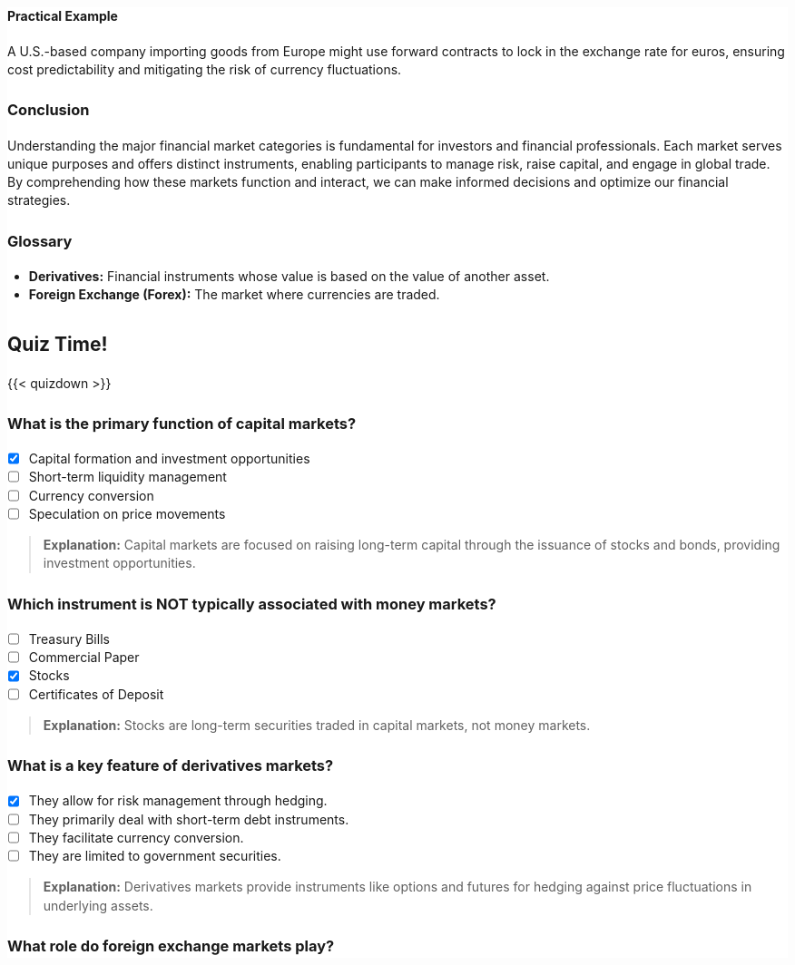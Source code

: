 #### Practical Example

A U.S.-based company importing goods from Europe might use forward contracts to lock in the exchange rate for euros, ensuring cost predictability and mitigating the risk of currency fluctuations.

### Conclusion

Understanding the major financial market categories is fundamental for investors and financial professionals. Each market serves unique purposes and offers distinct instruments, enabling participants to manage risk, raise capital, and engage in global trade. By comprehending how these markets function and interact, we can make informed decisions and optimize our financial strategies.

### Glossary

- **Derivatives:** Financial instruments whose value is based on the value of another asset.
- **Foreign Exchange (Forex):** The market where currencies are traded.

## Quiz Time!

{{< quizdown >}}

### What is the primary function of capital markets?

- [x] Capital formation and investment opportunities
- [ ] Short-term liquidity management
- [ ] Currency conversion
- [ ] Speculation on price movements

> **Explanation:** Capital markets are focused on raising long-term capital through the issuance of stocks and bonds, providing investment opportunities.

### Which instrument is NOT typically associated with money markets?

- [ ] Treasury Bills
- [ ] Commercial Paper
- [x] Stocks
- [ ] Certificates of Deposit

> **Explanation:** Stocks are long-term securities traded in capital markets, not money markets.

### What is a key feature of derivatives markets?

- [x] They allow for risk management through hedging.
- [ ] They primarily deal with short-term debt instruments.
- [ ] They facilitate currency conversion.
- [ ] They are limited to government securities.

> **Explanation:** Derivatives markets provide instruments like options and futures for hedging against price fluctuations in underlying assets.

### What role do foreign exchange markets play?
